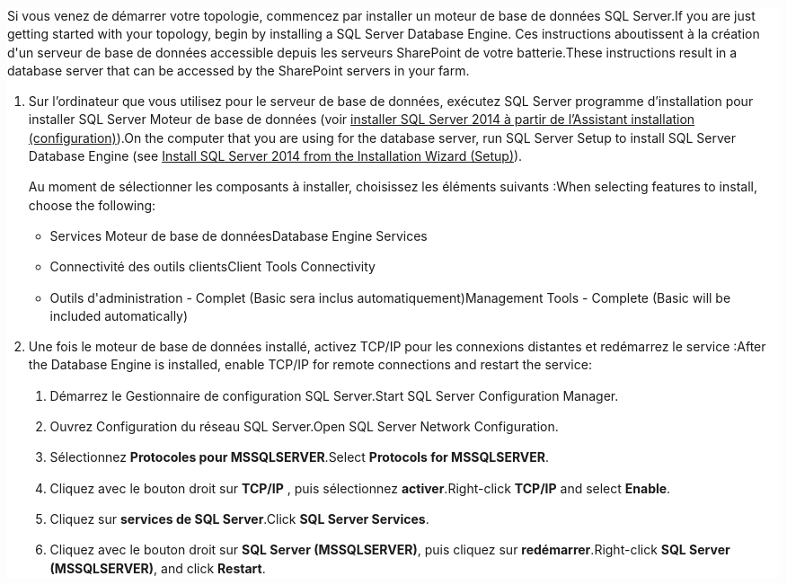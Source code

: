  <span data-ttu-id="7dfaa-138">Si vous venez de démarrer votre topologie, commencez par installer un moteur de base de données SQL Server.</span><span class="sxs-lookup"><span data-stu-id="7dfaa-138">If you are just getting started with your topology, begin by installing a SQL Server Database Engine.</span></span> <span data-ttu-id="7dfaa-139">Ces instructions aboutissent à la création d'un serveur de base de données accessible depuis les serveurs SharePoint de votre batterie.</span><span class="sxs-lookup"><span data-stu-id="7dfaa-139">These instructions result in a database server that can be accessed by the SharePoint servers in your farm.</span></span>  
  
1.  <span data-ttu-id="7dfaa-140">Sur l’ordinateur que vous utilisez pour le serveur de base de données, exécutez SQL Server programme d’installation pour installer SQL Server Moteur de base de données (voir [installer SQL Server 2014 à partir de l’Assistant installation &#40;configuration&#41;](../../database-engine/install-windows/install-sql-server-from-the-installation-wizard-setup.md)).</span><span class="sxs-lookup"><span data-stu-id="7dfaa-140">On the computer that you are using for the database server, run SQL Server Setup to install SQL Server Database Engine (see [Install SQL Server 2014 from the Installation Wizard &#40;Setup&#41;](../../database-engine/install-windows/install-sql-server-from-the-installation-wizard-setup.md)).</span></span>  
  
     <span data-ttu-id="7dfaa-141">Au moment de sélectionner les composants à installer, choisissez les éléments suivants :</span><span class="sxs-lookup"><span data-stu-id="7dfaa-141">When selecting features to install, choose the following:</span></span>  
  
    -   <span data-ttu-id="7dfaa-142">Services Moteur de base de données</span><span class="sxs-lookup"><span data-stu-id="7dfaa-142">Database Engine Services</span></span>  
  
    -   <span data-ttu-id="7dfaa-143">Connectivité des outils clients</span><span class="sxs-lookup"><span data-stu-id="7dfaa-143">Client Tools Connectivity</span></span>  
  
    -   <span data-ttu-id="7dfaa-144">Outils d'administration - Complet (Basic sera inclus automatiquement)</span><span class="sxs-lookup"><span data-stu-id="7dfaa-144">Management Tools - Complete (Basic will be included automatically)</span></span>  
  
2.  <span data-ttu-id="7dfaa-145">Une fois le moteur de base de données installé, activez TCP/IP pour les connexions distantes et redémarrez le service :</span><span class="sxs-lookup"><span data-stu-id="7dfaa-145">After the Database Engine is installed, enable TCP/IP for remote connections and restart the service:</span></span>  
  
    1.  <span data-ttu-id="7dfaa-146">Démarrez le Gestionnaire de configuration SQL Server.</span><span class="sxs-lookup"><span data-stu-id="7dfaa-146">Start SQL Server Configuration Manager.</span></span>  
  
    2.  <span data-ttu-id="7dfaa-147">Ouvrez Configuration du réseau SQL Server.</span><span class="sxs-lookup"><span data-stu-id="7dfaa-147">Open SQL Server Network Configuration.</span></span>  
  
    3.  <span data-ttu-id="7dfaa-148">Sélectionnez **Protocoles pour MSSQLSERVER**.</span><span class="sxs-lookup"><span data-stu-id="7dfaa-148">Select **Protocols for MSSQLSERVER**.</span></span>  
  
    4.  <span data-ttu-id="7dfaa-149">Cliquez avec le bouton droit sur **TCP/IP** , puis sélectionnez **activer**.</span><span class="sxs-lookup"><span data-stu-id="7dfaa-149">Right-click **TCP/IP** and select **Enable**.</span></span>  
  
    5.  <span data-ttu-id="7dfaa-150">Cliquez sur **services de SQL Server**.</span><span class="sxs-lookup"><span data-stu-id="7dfaa-150">Click **SQL Server Services**.</span></span>  
  
    6.  <span data-ttu-id="7dfaa-151">Cliquez avec le bouton droit sur **SQL Server (MSSQLSERVER)**, puis cliquez sur **redémarrer**.</span><span class="sxs-lookup"><span data-stu-id="7dfaa-151">Right-click **SQL Server (MSSQLSERVER)**, and click **Restart**.</span></span>  
  